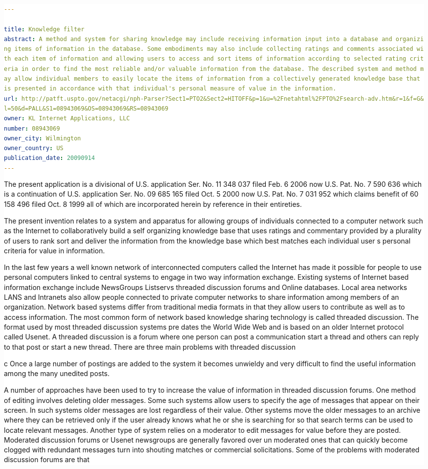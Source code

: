 ```yaml
---

title: Knowledge filter
abstract: A method and system for sharing knowledge may include receiving information input into a database and organizing items of information in the database. Some embodiments may also include collecting ratings and comments associated with each item of information and allowing users to access and sort items of information according to selected rating criteria in order to find the most reliable and/or valuable information from the database. The described system and method may allow individual members to easily locate the items of information from a collectively generated knowledge base that is presented in accordance with that individual's personal measure of value in the information.
url: http://patft.uspto.gov/netacgi/nph-Parser?Sect1=PTO2&Sect2=HITOFF&p=1&u=%2Fnetahtml%2FPTO%2Fsearch-adv.htm&r=1&f=G&l=50&d=PALL&S1=08943069&OS=08943069&RS=08943069
owner: KL Internet Applications, LLC
number: 08943069
owner_city: Wilmington
owner_country: US
publication_date: 20090914
---
```

The present application is a divisional of U.S. application Ser. No. 11 348 037 filed Feb. 6 2006 now U.S. Pat. No. 7 590 636 which is a continuation of U.S. application Ser. No. 09 685 165 filed Oct. 5 2000 now U.S. Pat. No. 7 031 952 which claims benefit of 60 158 496 filed Oct. 8 1999 all of which are incorporated herein by reference in their entireties.

The present invention relates to a system and apparatus for allowing groups of individuals connected to a computer network such as the Internet to collaboratively build a self organizing knowledge base that uses ratings and commentary provided by a plurality of users to rank sort and deliver the information from the knowledge base which best matches each individual user s personal criteria for value in information.

In the last few years a well known network of interconnected computers called the Internet has made it possible for people to use personal computers linked to central systems to engage in two way information exchange. Existing systems of Internet based information exchange include NewsGroups Listservs threaded discussion forums and Online databases. Local area networks LANS and Intranets also allow people connected to private computer networks to share information among members of an organization. Network based systems differ from traditional media formats in that they allow users to contribute as well as to access information. The most common form of network based knowledge sharing technology is called threaded discussion. The format used by most threaded discussion systems pre dates the World Wide Web and is based on an older Internet protocol called Usenet. A threaded discussion is a forum where one person can post a communication start a thread and others can reply to that post or start a new thread. There are three main problems with threaded discussion 

c Once a large number of postings are added to the system it becomes unwieldy and very difficult to find the useful information among the many unedited posts.

A number of approaches have been used to try to increase the value of information in threaded discussion forums. One method of editing involves deleting older messages. Some such systems allow users to specify the age of messages that appear on their screen. In such systems older messages are lost regardless of their value. Other systems move the older messages to an archive where they can be retrieved only if the user already knows what he or she is searching for so that search terms can be used to locate relevant messages. Another type of system relies on a moderator to edit messages for value before they are posted. Moderated discussion forums or Usenet newsgroups are generally favored over un moderated ones that can quickly become clogged with redundant messages turn into shouting matches or commercial solicitations. Some of the problems with moderated discussion forums are that 
